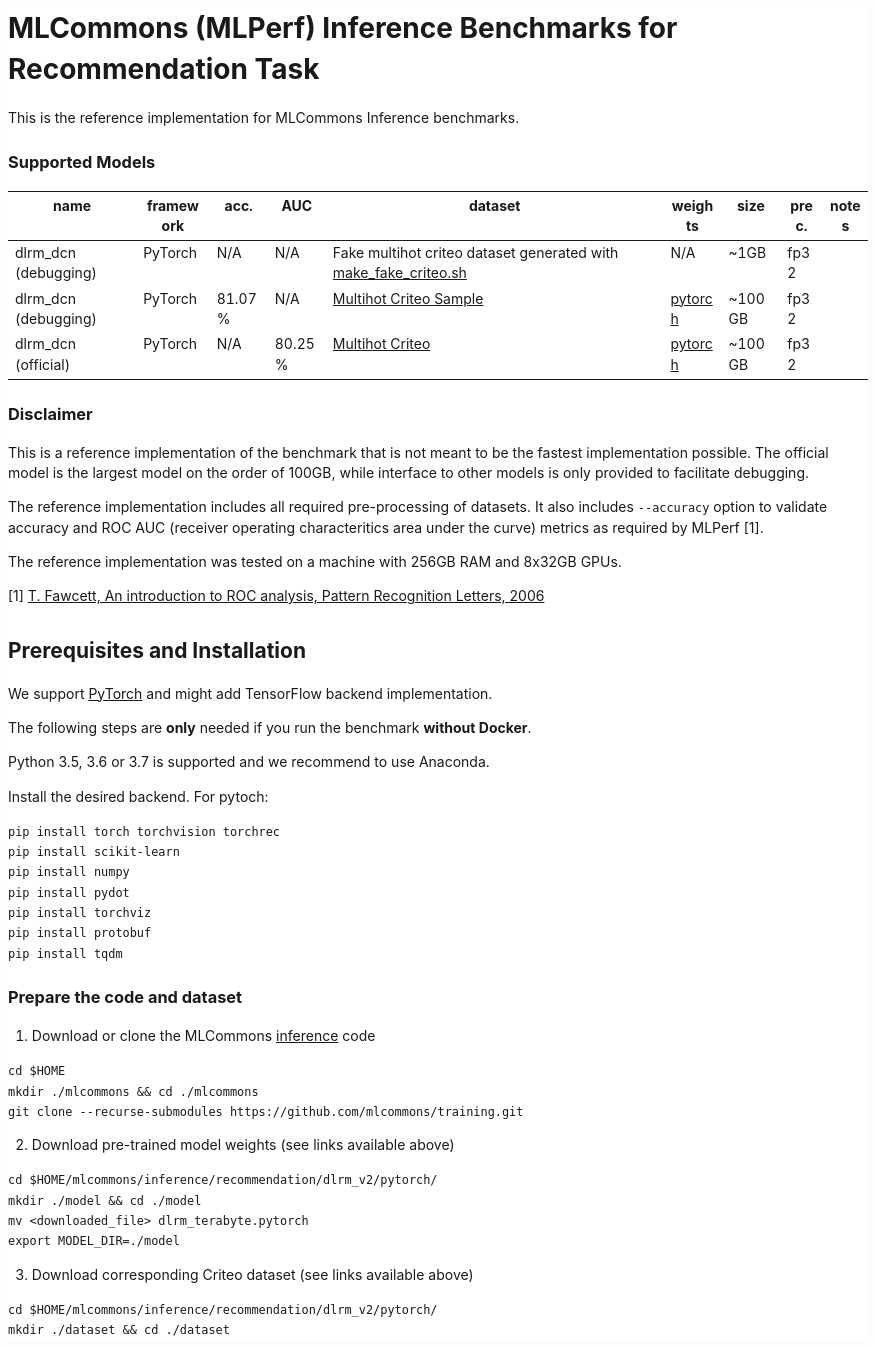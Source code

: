 # MLCommons (MLPerf) Inference Benchmarks for Recommendation Task

This is the reference implementation for MLCommons Inference benchmarks.

### Supported Models

| name | framework | acc. | AUC | dataset | weights  | size | prec. | notes |
| ---- | ---- | ---- | ---- | ---- | ---- | ---- | ---- | ---- |
| dlrm_dcn (debugging) | PyTorch | N/A | N/A | Fake multihot criteo dataset generated with [make_fake_criteo.sh](tools/make_fake_criteo.sh)       | N/A                                                                     | ~1GB | fp32 |                          |
| dlrm_dcn (debugging) | PyTorch | 81.07% | N/A | [Multihot Criteo Sample](https://ailab.criteo.com/ressources/criteo-1tb-click-logs-dataset-for-mlperf/) | [pytorch](https://dlrm.s3-us-west-1.amazonaws.com/models/tb0875_10M.pt) | ~100GB | fp32 |  |
| dlrm_dcn (official) | PyTorch | N/A | 80.25% | [Multihot Criteo](https://ailab.criteo.com/ressources/criteo-1tb-click-logs-dataset-for-mlperf/) | [pytorch](https://dlrm.s3-us-west-1.amazonaws.com/models/tb00_40M.pt) | ~100GB | fp32 |  |

### Disclaimer
This is a reference implementation of the benchmark that is not meant to be the fastest implementation possible.
The official model is the largest model on the order of 100GB, while interface to other models is only provided to facilitate debugging.

The reference implementation includes all required pre-processing of datasets.
It also includes ```--accuracy``` option to validate accuracy and ROC AUC (receiver operating characteritics area under the curve) metrics as required by MLPerf [1].

The reference implementation was tested on a machine with 256GB RAM and 8x32GB GPUs.

[1] [T. Fawcett, An introduction to ROC analysis, Pattern Recognition Letters, 2006](https://dl.acm.org/doi/10.1016/j.patrec.2005.10.010)

## Prerequisites and Installation
We support [PyTorch](http://pytorch.org) and might add TensorFlow backend implementation.

The following steps are **only** needed if you run the benchmark **without Docker**.

Python 3.5, 3.6 or 3.7 is supported and we recommend to use Anaconda.

Install the desired backend. For pytoch:
```
pip install torch torchvision torchrec
pip install scikit-learn
pip install numpy
pip install pydot
pip install torchviz
pip install protobuf
pip install tqdm
```

### Prepare the code and dataset
1. Download or clone the MLCommons [inference](https://github.com/mlcommons/inference) code
```
cd $HOME
mkdir ./mlcommons && cd ./mlcommons
git clone --recurse-submodules https://github.com/mlcommons/training.git
```
2. Download pre-trained model weights (see links available above)
```
cd $HOME/mlcommons/inference/recommendation/dlrm_v2/pytorch/
mkdir ./model && cd ./model
mv <downloaded_file> dlrm_terabyte.pytorch
export MODEL_DIR=./model
```
3. Download corresponding Criteo dataset (see links available above)
```
cd $HOME/mlcommons/inference/recommendation/dlrm_v2/pytorch/
mkdir ./dataset && cd ./dataset
```
